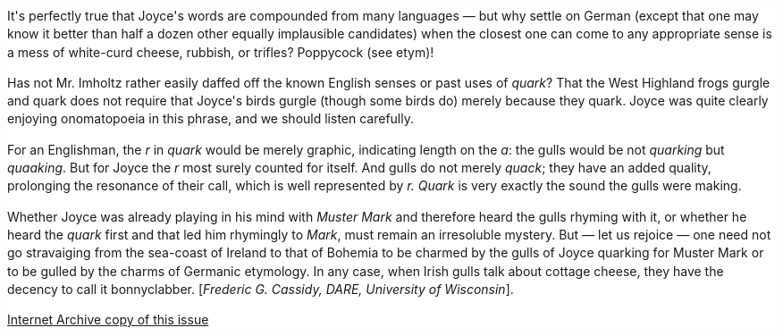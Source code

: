 It's perfectly true that Joyce's words are compounded
from many languages — but why settle on German (except
that one may know it better than half a dozen other equally
implausible candidates) when the closest one can come to any
appropriate sense is a mess of white-curd cheese, rubbish, or
trifles?  Poppycock (see etym)!

Has not Mr. Imholtz rather easily daffed off the known
English senses or past uses of *quark*?  That the West Highland
frogs gurgle and quark does not require that Joyce's birds
gurgle (though some birds do) merely because they quark.
Joyce was quite clearly enjoying onomatopoeia in this phrase,
and we should listen carefully.

For an Englishman, the *r* in *quark* would be merely
graphic, indicating length on the *a*: the gulls would be not
*quarking* but *quaaking*.  But for Joyce the *r* most surely counted
for itself.  And gulls do not merely *quack*; they have an added
quality, prolonging the resonance of their call, which is well
represented by *r. Quark* is very exactly the sound the gulls
were making.

Whether Joyce was already playing in his mind with
*Muster Mark* and therefore heard the gulls rhyming with it,
or whether he heard the *quark* first and that led him rhymingly
to *Mark*, must remain an irresoluble mystery.  But — let us
rejoice — one need not go stravaiging from the sea-coast of
Ireland to that of Bohemia to be charmed by the gulls of
Joyce quarking for Muster Mark or to be gulled by the charms
of Germanic etymology.  In any case, when Irish gulls talk
about cottage cheese, they have the decency to call it bonnyclabber. [*Frederic G. Cassidy, DARE, University of Wisconsin*].


[Internet Archive copy of this issue](https://archive.org/details/stx_Verbatim_The_Language_Quarterly_v4n3_1977-12)

[^1]: Gloze: For *tormenting* the curly-*haired* child with a